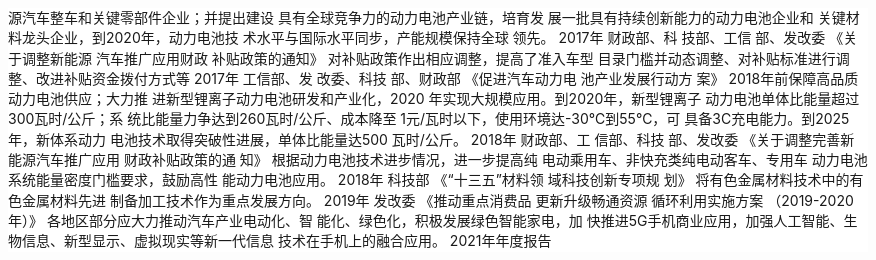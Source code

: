 源汽车整车和关键零部件企业；并提出建设
具有全球竞争力的动力电池产业链，培育发
展一批具有持续创新能力的动力电池企业和
关键材料龙头企业，到2020年，动力电池技
术水平与国际水平同步，产能规模保持全球
领先。
2017年
财政部、科
技部、工信
部、发改委
《关于调整新能源
汽车推广应用财政
补贴政策的通知》
对补贴政策作出相应调整，提高了准入车型
目录门槛并动态调整、对补贴标准进行调
整、改进补贴资金拨付方式等
2017年
工信部、发
改委、科技
部、财政部
《促进汽车动力电
池产业发展行动方
案》
2018年前保障高品质动力电池供应；大力推
进新型锂离子动力电池研发和产业化，2020
年实现大规模应用。到2020年，新型锂离子
动力电池单体比能量超过300瓦时/公斤；系
统比能量力争达到260瓦时/公斤、成本降至
1元/瓦时以下，使用环境达-30℃到55℃，可
具备3C充电能力。到2025年，新体系动力
电池技术取得突破性进展，单体比能量达500
瓦时/公斤。
2018年
财政部、工
信部、科技
部、发改委
《关于调整完善新
能源汽车推广应用
财政补贴政策的通
知》
根据动力电池技术进步情况，进一步提高纯
电动乘用车、非快充类纯电动客车、专用车
动力电池系统能量密度门槛要求，鼓励高性
能动力电池应用。
2018年
科技部
《“十三五”材料领
域科技创新专项规
划》
将有色金属材料技术中的有色金属材料先进
制备加工技术作为重点发展方向。
2019年
发改委
《推动重点消费品
更新升级畅通资源
循环利用实施方案
（2019-2020
年）》
各地区部分应大力推动汽车产业电动化、智
能化、绿色化，积极发展绿色智能家电，加
快推进5G手机商业应用，加强人工智能、生
物信息、新型显示、虚拟现实等新一代信息
技术在手机上的融合应用。
2021年年度报告